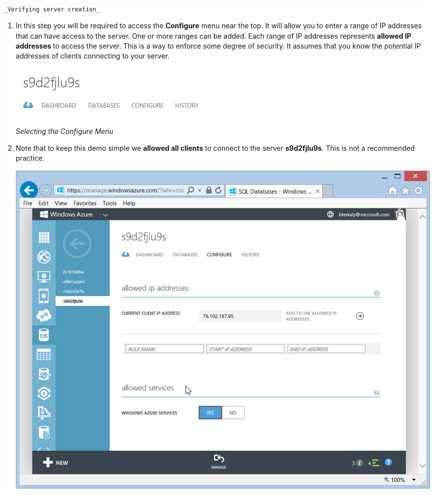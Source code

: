 	_Verifying server creation_

1. In this step you will be required to access the **Configure** menu near the top. It will allow you to enter a range of IP addresses that can have access to the server. One or more ranges can be added. Each range of IP addresses represents **allowed IP addresses** to access the server. This is a way to enforce some degree of security. It assumes that you know the potential IP addresses of clients connecting to your server. 

	![Selecting the Configure Menu](Images/image006.png?raw=true)

	_Selecting the Configure Menu_

1. Note that to keep this demo simple we **allowed all clients** to connect to the server **s9d2fjlu9s**. This is not a recommended practice.

	![Adding Allowed IP addresses](Images/image007.png?raw=true)
